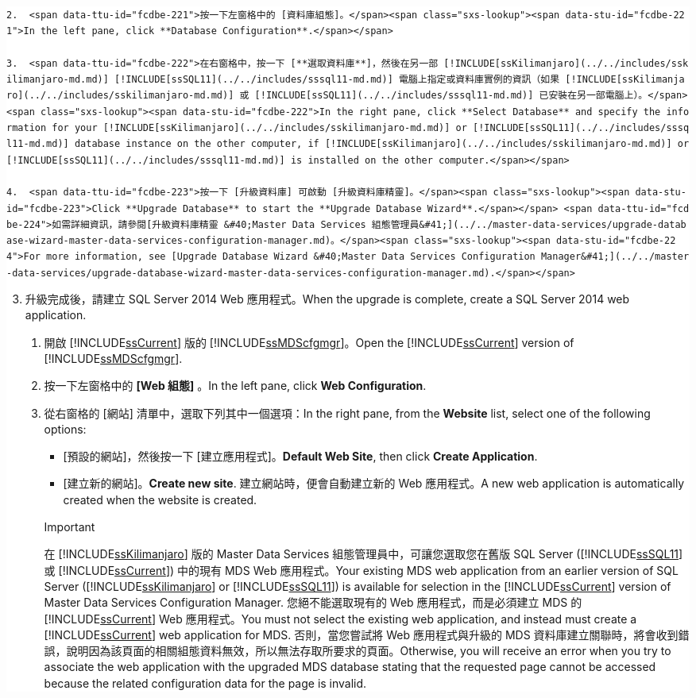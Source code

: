     2.  <span data-ttu-id="fcdbe-221">按一下左窗格中的 [資料庫組態]。</span><span class="sxs-lookup"><span data-stu-id="fcdbe-221">In the left pane, click **Database Configuration**.</span></span>  
  
    3.  <span data-ttu-id="fcdbe-222">在右窗格中，按一下 [**選取資料庫**]，然後在另一部 [!INCLUDE[ssKilimanjaro](../../includes/sskilimanjaro-md.md)] [!INCLUDE[ssSQL11](../../includes/sssql11-md.md)] 電腦上指定或資料庫實例的資訊（如果 [!INCLUDE[ssKilimanjaro](../../includes/sskilimanjaro-md.md)] 或 [!INCLUDE[ssSQL11](../../includes/sssql11-md.md)] 已安裝在另一部電腦上）。</span><span class="sxs-lookup"><span data-stu-id="fcdbe-222">In the right pane, click **Select Database** and specify the information for your [!INCLUDE[ssKilimanjaro](../../includes/sskilimanjaro-md.md)] or [!INCLUDE[ssSQL11](../../includes/sssql11-md.md)] database instance on the other computer, if [!INCLUDE[ssKilimanjaro](../../includes/sskilimanjaro-md.md)] or [!INCLUDE[ssSQL11](../../includes/sssql11-md.md)] is installed on the other computer.</span></span>  
  
    4.  <span data-ttu-id="fcdbe-223">按一下 [升級資料庫] 可啟動 [升級資料庫精靈]。</span><span class="sxs-lookup"><span data-stu-id="fcdbe-223">Click **Upgrade Database** to start the **Upgrade Database Wizard**.</span></span> <span data-ttu-id="fcdbe-224">如需詳細資訊，請參閱[升級資料庫精靈 &#40;Master Data Services 組態管理員&#41;](../../master-data-services/upgrade-database-wizard-master-data-services-configuration-manager.md)。</span><span class="sxs-lookup"><span data-stu-id="fcdbe-224">For more information, see [Upgrade Database Wizard &#40;Master Data Services Configuration Manager&#41;](../../master-data-services/upgrade-database-wizard-master-data-services-configuration-manager.md).</span></span>  
  
3.  <span data-ttu-id="fcdbe-225">升級完成後，請建立 SQL Server 2014 Web 應用程式。</span><span class="sxs-lookup"><span data-stu-id="fcdbe-225">When the upgrade is complete, create a SQL Server 2014 web application.</span></span>  
  
    1.  <span data-ttu-id="fcdbe-226">開啟 [!INCLUDE[ssCurrent](../../includes/sscurrent-md.md)] 版的 [!INCLUDE[ssMDScfgmgr](../../includes/ssmdscfgmgr-md.md)]。</span><span class="sxs-lookup"><span data-stu-id="fcdbe-226">Open the [!INCLUDE[ssCurrent](../../includes/sscurrent-md.md)] version of [!INCLUDE[ssMDScfgmgr](../../includes/ssmdscfgmgr-md.md)].</span></span>  
  
    2.  <span data-ttu-id="fcdbe-227">按一下左窗格中的 **[Web 組態]** 。</span><span class="sxs-lookup"><span data-stu-id="fcdbe-227">In the left pane, click **Web Configuration**.</span></span>  
  
    3.  <span data-ttu-id="fcdbe-228">從右窗格的 [網站] 清單中，選取下列其中一個選項：</span><span class="sxs-lookup"><span data-stu-id="fcdbe-228">In the right pane, from the **Website** list, select one of the following options:</span></span>  
  
        -   <span data-ttu-id="fcdbe-229">[預設的網站]，然後按一下 [建立應用程式]。</span><span class="sxs-lookup"><span data-stu-id="fcdbe-229">**Default Web Site**, then click **Create Application**.</span></span>  
  
        -   <span data-ttu-id="fcdbe-230">[建立新的網站]。</span><span class="sxs-lookup"><span data-stu-id="fcdbe-230">**Create new site**.</span></span> <span data-ttu-id="fcdbe-231">建立網站時，便會自動建立新的 Web 應用程式。</span><span class="sxs-lookup"><span data-stu-id="fcdbe-231">A new web application is automatically created when the website is created.</span></span>  
  
        > [!IMPORTANT]  
        >  <span data-ttu-id="fcdbe-232">在 [!INCLUDE[ssKilimanjaro](../../includes/sskilimanjaro-md.md)] 版的 Master Data Services 組態管理員中，可讓您選取您在舊版 SQL Server ([!INCLUDE[ssSQL11](../../includes/sssql11-md.md)] 或 [!INCLUDE[ssCurrent](../../includes/sscurrent-md.md)]) 中的現有 MDS Web 應用程式。</span><span class="sxs-lookup"><span data-stu-id="fcdbe-232">Your existing MDS web application from an earlier version of SQL Server ([!INCLUDE[ssKilimanjaro](../../includes/sskilimanjaro-md.md)] or [!INCLUDE[ssSQL11](../../includes/sssql11-md.md)]) is available for selection in the [!INCLUDE[ssCurrent](../../includes/sscurrent-md.md)] version of Master Data Services Configuration Manager.</span></span> <span data-ttu-id="fcdbe-233">您絕不能選取現有的 Web 應用程式，而是必須建立 MDS 的 [!INCLUDE[ssCurrent](../../includes/sscurrent-md.md)] Web 應用程式。</span><span class="sxs-lookup"><span data-stu-id="fcdbe-233">You must not select the existing web application, and instead must create a [!INCLUDE[ssCurrent](../../includes/sscurrent-md.md)] web application for MDS.</span></span> <span data-ttu-id="fcdbe-234">否則，當您嘗試將 Web 應用程式與升級的 MDS 資料庫建立關聯時，將會收到錯誤，說明因為該頁面的相關組態資料無效，所以無法存取所要求的頁面。</span><span class="sxs-lookup"><span data-stu-id="fcdbe-234">Otherwise, you will receive an error when you try to associate the web application with the upgraded MDS database stating that the requested page cannot be accessed because the related configuration data for the page is invalid.</span></span>  
        >   